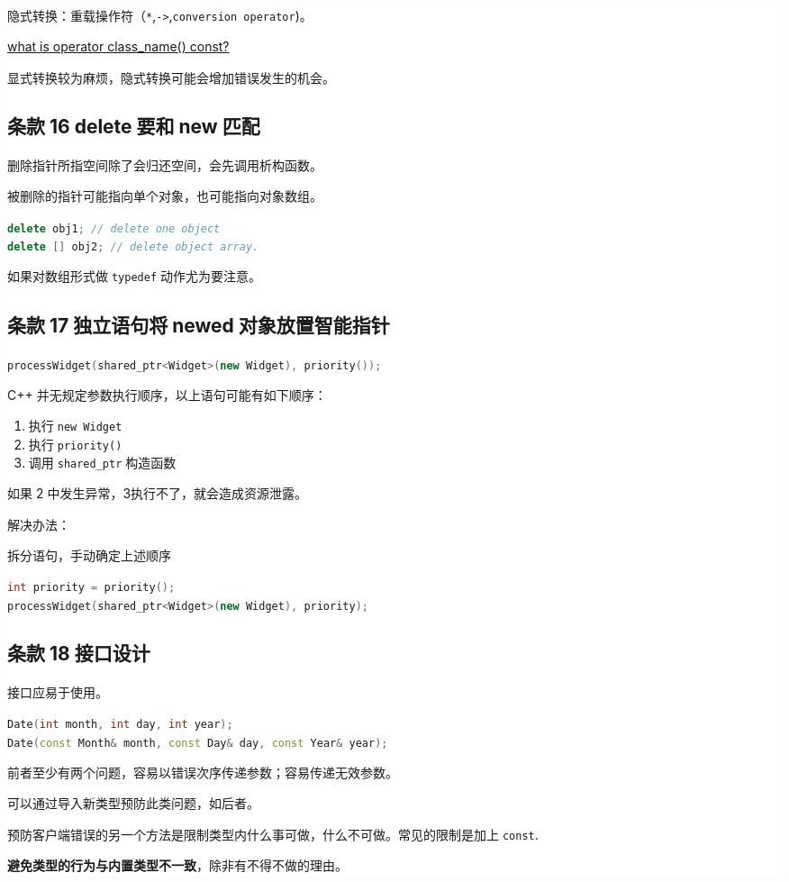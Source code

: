 隐式转换：重载操作符（`*`,`->`,`conversion operator`)。

[what is operator class_name() const?](https://stackoverflow.com/questions/19666392/what-is-operator-class-name-const)

显式转换较为麻烦，隐式转换可能会增加错误发生的机会。

## 条款 16 delete 要和 new 匹配

删除指针所指空间除了会归还空间，会先调用析构函数。

被删除的指针可能指向单个对象，也可能指向对象数组。

```cpp
delete obj1; // delete one object
delete [] obj2; // delete object array.
```

如果对数组形式做 `typedef` 动作尤为要注意。

## 条款 17 独立语句将 newed 对象放置智能指针

```cpp
processWidget(shared_ptr<Widget>(new Widget), priority());
```

C++ 并无规定参数执行顺序，以上语句可能有如下顺序：

1. 执行 `new Widget`
2. 执行 `priority()`
3. 调用 `shared_ptr` 构造函数

如果 2 中发生异常，3执行不了，就会造成资源泄露。

解决办法：

拆分语句，手动确定上述顺序

```cpp
int priority = priority();
processWidget(shared_ptr<Widget>(new Widget), priority);
```

## 条款 18 接口设计

接口应易于使用。

```cpp
Date(int month, int day, int year);
Date(const Month& month, const Day& day, const Year& year);
```

前者至少有两个问题，容易以错误次序传递参数；容易传递无效参数。

可以通过导入新类型预防此类问题，如后者。

预防客户端错误的另一个方法是限制类型内什么事可做，什么不可做。常见的限制是加上 `const`.

**避免类型的行为与内置类型不一致**，除非有不得不做的理由。
